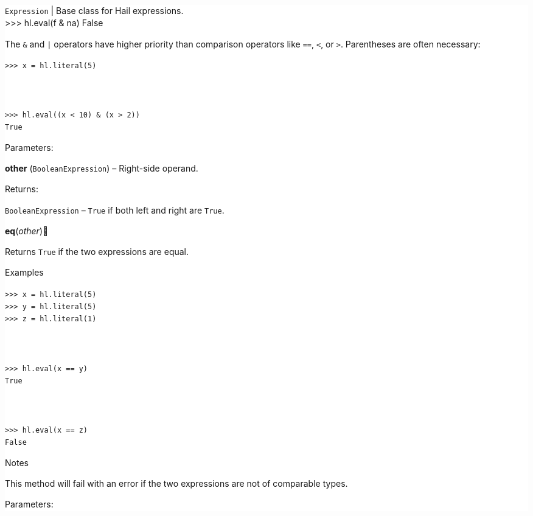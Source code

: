 ```Expression``` | Base class for Hail expressions.  
    >>> hl.eval(f & na)
    False
    

The `&` and `|` operators have higher priority than comparison operators like
`==`, `<`, or `>`. Parentheses are often necessary:

    
    
    >>> x = hl.literal(5)
    
    
    
    >>> hl.eval((x < 10) & (x > 2))
    True
    

Parameters:

    

**other** (`BooleanExpression`) – Right-side operand.

Returns:

    

`BooleanExpression` – `True` if both left and right are `True`.

__eq__(_other_)

    

Returns `True` if the two expressions are equal.

Examples

    
    
    >>> x = hl.literal(5)
    >>> y = hl.literal(5)
    >>> z = hl.literal(1)
    
    
    
    >>> hl.eval(x == y)
    True
    
    
    
    >>> hl.eval(x == z)
    False
    

Notes

This method will fail with an error if the two expressions are not of
comparable types.

Parameters:

    

```